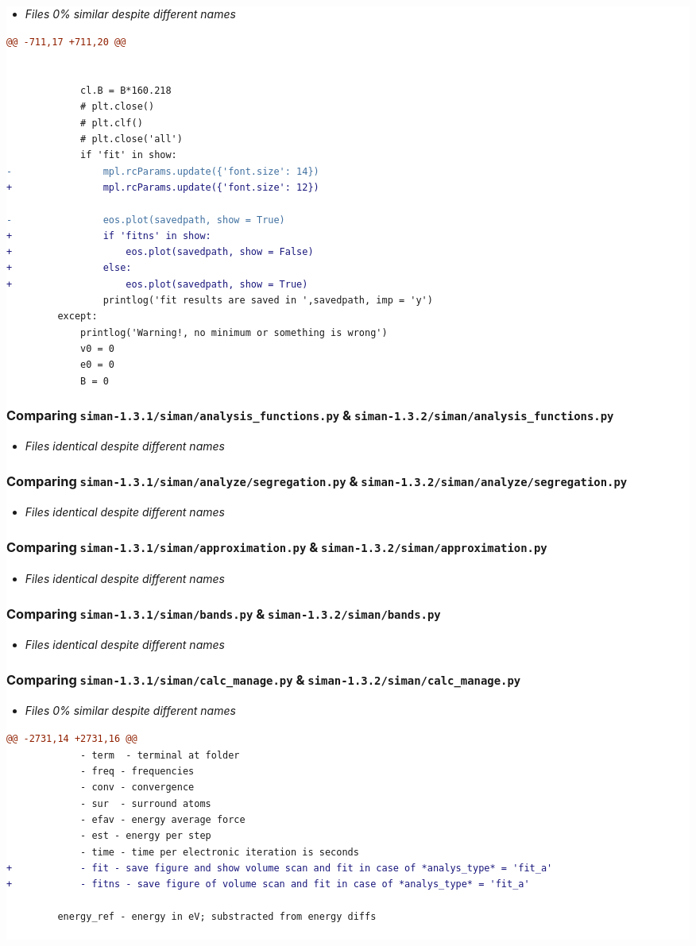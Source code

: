  * *Files 0% similar despite different names*

```diff
@@ -711,17 +711,20 @@
 
 
             cl.B = B*160.218
             # plt.close()
             # plt.clf()
             # plt.close('all')
             if 'fit' in show:
-                mpl.rcParams.update({'font.size': 14})
+                mpl.rcParams.update({'font.size': 12})
 
-                eos.plot(savedpath, show = True)
+                if 'fitns' in show:
+                    eos.plot(savedpath, show = False)
+                else:
+                    eos.plot(savedpath, show = True)
                 printlog('fit results are saved in ',savedpath, imp = 'y')
         except:
             printlog('Warning!, no minimum or something is wrong')
             v0 = 0
             e0 = 0
             B = 0
```

### Comparing `siman-1.3.1/siman/analysis_functions.py` & `siman-1.3.2/siman/analysis_functions.py`

 * *Files identical despite different names*

### Comparing `siman-1.3.1/siman/analyze/segregation.py` & `siman-1.3.2/siman/analyze/segregation.py`

 * *Files identical despite different names*

### Comparing `siman-1.3.1/siman/approximation.py` & `siman-1.3.2/siman/approximation.py`

 * *Files identical despite different names*

### Comparing `siman-1.3.1/siman/bands.py` & `siman-1.3.2/siman/bands.py`

 * *Files identical despite different names*

### Comparing `siman-1.3.1/siman/calc_manage.py` & `siman-1.3.2/siman/calc_manage.py`

 * *Files 0% similar despite different names*

```diff
@@ -2731,14 +2731,16 @@
             - term  - terminal at folder
             - freq - frequencies
             - conv - convergence
             - sur  - surround atoms
             - efav - energy average force 
             - est - energy per step
             - time - time per electronic iteration is seconds
+            - fit - save figure and show volume scan and fit in case of *analys_type* = 'fit_a'
+            - fitns - save figure of volume scan and fit in case of *analys_type* = 'fit_a'
 
         energy_ref - energy in eV; substracted from energy diffs
         
```